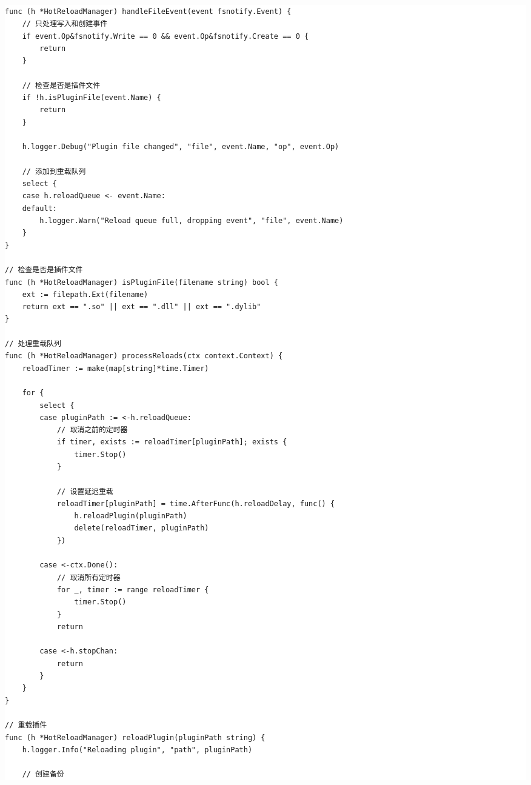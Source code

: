 ````
func (h *HotReloadManager) handleFileEvent(event fsnotify.Event) {
    // 只处理写入和创建事件
    if event.Op&fsnotify.Write == 0 && event.Op&fsnotify.Create == 0 {
        return
    }
    
    // 检查是否是插件文件
    if !h.isPluginFile(event.Name) {
        return
    }
    
    h.logger.Debug("Plugin file changed", "file", event.Name, "op", event.Op)
    
    // 添加到重载队列
    select {
    case h.reloadQueue <- event.Name:
    default:
        h.logger.Warn("Reload queue full, dropping event", "file", event.Name)
    }
}

// 检查是否是插件文件
func (h *HotReloadManager) isPluginFile(filename string) bool {
    ext := filepath.Ext(filename)
    return ext == ".so" || ext == ".dll" || ext == ".dylib"
}

// 处理重载队列
func (h *HotReloadManager) processReloads(ctx context.Context) {
    reloadTimer := make(map[string]*time.Timer)
    
    for {
        select {
        case pluginPath := <-h.reloadQueue:
            // 取消之前的定时器
            if timer, exists := reloadTimer[pluginPath]; exists {
                timer.Stop()
            }
            
            // 设置延迟重载
            reloadTimer[pluginPath] = time.AfterFunc(h.reloadDelay, func() {
                h.reloadPlugin(pluginPath)
                delete(reloadTimer, pluginPath)
            })
            
        case <-ctx.Done():
            // 取消所有定时器
            for _, timer := range reloadTimer {
                timer.Stop()
            }
            return
            
        case <-h.stopChan:
            return
        }
    }
}

// 重载插件
func (h *HotReloadManager) reloadPlugin(pluginPath string) {
    h.logger.Info("Reloading plugin", "path", pluginPath)
    
    // 创建备份
````